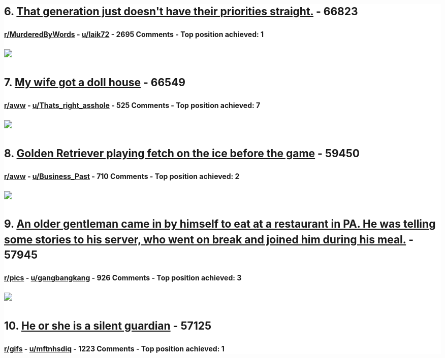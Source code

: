 ## 6. [That generation just doesn't have their priorities straight.](http://reddit.com/r/MurderedByWords/comments/dcobk1/that_generation_just_doesnt_have_their_priorities/) - 66823
#### [r/MurderedByWords](http://reddit.com/r/MurderedByWords) - [u/laik72](http://reddit.com/u/laik72) - 2695 Comments - Top position achieved: 1

<a href="https://i.redd.it/4p4hwrd6laq31.jpg"><img src="https://b.thumbs.redditmedia.com/A61UsEhfZopgI2IC2oRWuCpZD7dgRbo399MBdEzlhRA.jpg"></img></a>

## 7. [My wife got a doll house](http://reddit.com/r/aww/comments/dcwawp/my_wife_got_a_doll_house/) - 66549
#### [r/aww](http://reddit.com/r/aww) - [u/Thats_right_asshole](http://reddit.com/u/Thats_right_asshole) - 525 Comments - Top position achieved: 7

<a href="https://imgur.com/xjGbUbJ.jpg"><img src="https://b.thumbs.redditmedia.com/xtyXsC-t5iwFlPDQ-TXCqS7sBCnrDg_igdDHW-b2YYY.jpg"></img></a>

## 8. [Golden Retriever playing fetch on the ice before the game](http://reddit.com/r/aww/comments/dcu632/golden_retriever_playing_fetch_on_the_ice_before/) - 59450
#### [r/aww](http://reddit.com/r/aww) - [u/Business_Past](http://reddit.com/u/Business_Past) - 710 Comments - Top position achieved: 2

<a href="https://v.redd.it/fwd02oow2dq31"><img src="https://b.thumbs.redditmedia.com/cflM8G9_uicpNsK-6IHWpgmUrocHzEDwkkIWFOQDv4U.jpg"></img></a>

## 9. [An older gentleman came in by himself to eat at a restaurant in PA. He was telling some stories to his server, who went on break and joined him during his meal.](http://reddit.com/r/pics/comments/dckdxi/an_older_gentleman_came_in_by_himself_to_eat_at_a/) - 57945
#### [r/pics](http://reddit.com/r/pics) - [u/gangbangkang](http://reddit.com/u/gangbangkang) - 926 Comments - Top position achieved: 3

<a href="https://i.redd.it/ybmwja4xf8q31.jpg"><img src="https://b.thumbs.redditmedia.com/h_hL62f0Dj1wX7TC42v3PTuHoCX8uxusMID99F267Sk.jpg"></img></a>

## 10. [He or she is a silent guardian](http://reddit.com/r/gifs/comments/dcvepp/he_or_she_is_a_silent_guardian/) - 57125
#### [r/gifs](http://reddit.com/r/gifs) - [u/mftnhsdiq](http://reddit.com/u/mftnhsdiq) - 1223 Comments - Top position achieved: 1
